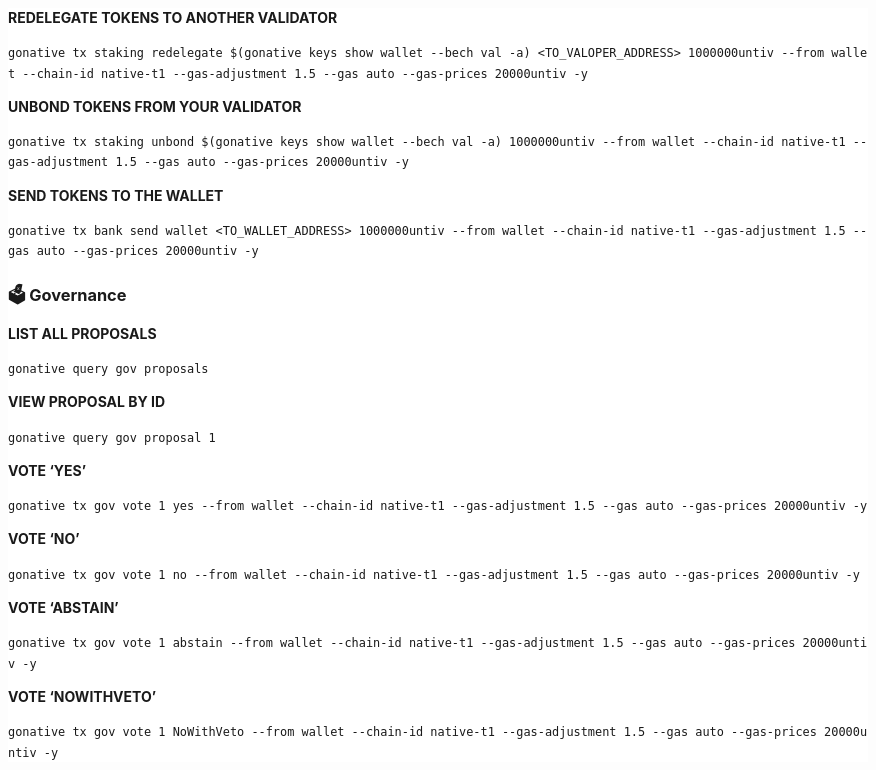 **REDELEGATE TOKENS TO ANOTHER VALIDATOR**

```
gonative tx staking redelegate $(gonative keys show wallet --bech val -a) <TO_VALOPER_ADDRESS> 1000000untiv --from wallet --chain-id native-t1 --gas-adjustment 1.5 --gas auto --gas-prices 20000untiv -y
```

**UNBOND TOKENS FROM YOUR VALIDATOR**

```
gonative tx staking unbond $(gonative keys show wallet --bech val -a) 1000000untiv --from wallet --chain-id native-t1 --gas-adjustment 1.5 --gas auto --gas-prices 20000untiv -y
```

**SEND TOKENS TO THE WALLET**

```
gonative tx bank send wallet <TO_WALLET_ADDRESS> 1000000untiv --from wallet --chain-id native-t1 --gas-adjustment 1.5 --gas auto --gas-prices 20000untiv -y
```

### 🗳 Governance <a href="#governance" id="governance"></a>

**LIST ALL PROPOSALS**

```
gonative query gov proposals
```

**VIEW PROPOSAL BY ID**

```
gonative query gov proposal 1
```

**VOTE ‘YES’**

```
gonative tx gov vote 1 yes --from wallet --chain-id native-t1 --gas-adjustment 1.5 --gas auto --gas-prices 20000untiv -y
```

**VOTE ‘NO’**

```
gonative tx gov vote 1 no --from wallet --chain-id native-t1 --gas-adjustment 1.5 --gas auto --gas-prices 20000untiv -y
```

**VOTE ‘ABSTAIN’**

```
gonative tx gov vote 1 abstain --from wallet --chain-id native-t1 --gas-adjustment 1.5 --gas auto --gas-prices 20000untiv -y
```

**VOTE ‘NOWITHVETO’**

```
gonative tx gov vote 1 NoWithVeto --from wallet --chain-id native-t1 --gas-adjustment 1.5 --gas auto --gas-prices 20000untiv -y
```

